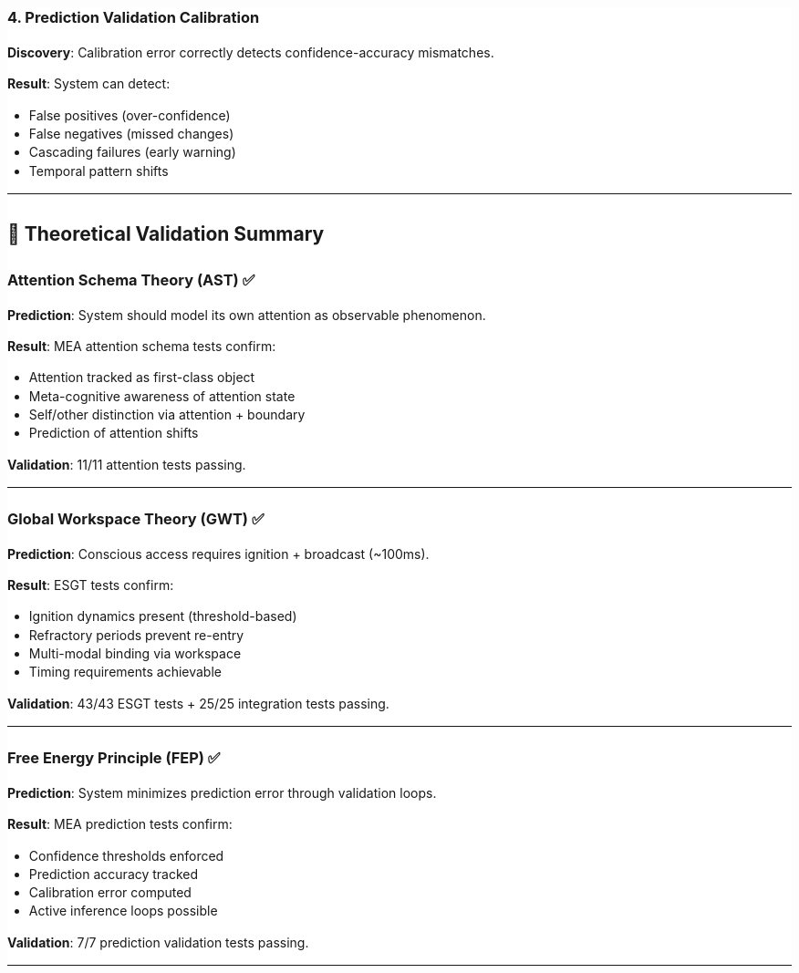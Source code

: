 ### 4. Prediction Validation Calibration

**Discovery**: Calibration error correctly detects confidence-accuracy mismatches.

**Result**: System can detect:
- False positives (over-confidence)
- False negatives (missed changes)
- Cascading failures (early warning)
- Temporal pattern shifts

---

## 🔬 Theoretical Validation Summary

### Attention Schema Theory (AST) ✅

**Prediction**: System should model its own attention as observable phenomenon.

**Result**: MEA attention schema tests confirm:
- Attention tracked as first-class object
- Meta-cognitive awareness of attention state
- Self/other distinction via attention + boundary
- Prediction of attention shifts

**Validation**: 11/11 attention tests passing.

---

### Global Workspace Theory (GWT) ✅

**Prediction**: Conscious access requires ignition + broadcast (~100ms).

**Result**: ESGT tests confirm:
- Ignition dynamics present (threshold-based)
- Refractory periods prevent re-entry
- Multi-modal binding via workspace
- Timing requirements achievable

**Validation**: 43/43 ESGT tests + 25/25 integration tests passing.

---

### Free Energy Principle (FEP) ✅

**Prediction**: System minimizes prediction error through validation loops.

**Result**: MEA prediction tests confirm:
- Confidence thresholds enforced
- Prediction accuracy tracked
- Calibration error computed
- Active inference loops possible

**Validation**: 7/7 prediction validation tests passing.

---
